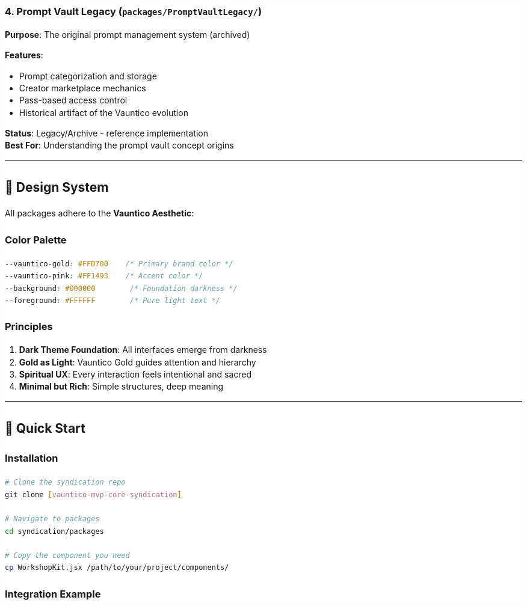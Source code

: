 
### 4. **Prompt Vault Legacy** (`packages/PromptVaultLegacy/`)
**Purpose**: The original prompt management system (archived)

**Features**:
- Prompt categorization and storage
- Creator marketplace mechanics
- Pass-based access control
- Historical artifact of the Vauntico evolution

**Status**: Legacy/Archive - reference implementation  
**Best For**: Understanding the prompt vault concept origins

---

## 🎨 Design System

All packages adhere to the **Vauntico Aesthetic**:

### Color Palette
```css
--vauntico-gold: #FFD700    /* Primary brand color */
--vauntico-pink: #FF1493    /* Accent color */
--background: #000000        /* Foundation darkness */
--foreground: #FFFFFF        /* Pure light text */
```

### Principles
1. **Dark Theme Foundation**: All interfaces emerge from darkness
2. **Gold as Light**: Vauntico Gold guides attention and hierarchy
3. **Spiritual UX**: Every interaction feels intentional and sacred
4. **Minimal but Rich**: Simple structures, deep meaning

---

## 🚀 Quick Start

### Installation

```bash
# Clone the syndication repo
git clone [vauntico-mvp-core-syndication]

# Navigate to packages
cd syndication/packages

# Copy the component you need
cp WorkshopKit.jsx /path/to/your/project/components/
```

### Integration Example
